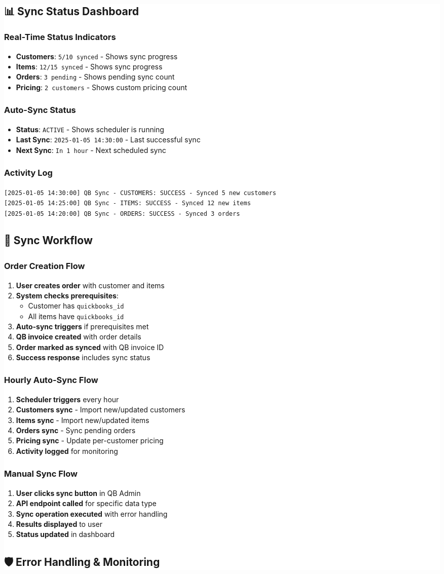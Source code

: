 ## 📊 **Sync Status Dashboard**

### **Real-Time Status Indicators**
- **Customers**: `5/10 synced` - Shows sync progress
- **Items**: `12/15 synced` - Shows sync progress  
- **Orders**: `3 pending` - Shows pending sync count
- **Pricing**: `2 customers` - Shows custom pricing count

### **Auto-Sync Status**
- **Status**: `ACTIVE` - Shows scheduler is running
- **Last Sync**: `2025-01-05 14:30:00` - Last successful sync
- **Next Sync**: `In 1 hour` - Next scheduled sync

### **Activity Log**
```
[2025-01-05 14:30:00] QB Sync - CUSTOMERS: SUCCESS - Synced 5 new customers
[2025-01-05 14:25:00] QB Sync - ITEMS: SUCCESS - Synced 12 new items
[2025-01-05 14:20:00] QB Sync - ORDERS: SUCCESS - Synced 3 orders
```

## 🔄 **Sync Workflow**

### **Order Creation Flow**
1. **User creates order** with customer and items
2. **System checks prerequisites**:
   - Customer has `quickbooks_id`
   - All items have `quickbooks_id`
3. **Auto-sync triggers** if prerequisites met
4. **QB invoice created** with order details
5. **Order marked as synced** with QB invoice ID
6. **Success response** includes sync status

### **Hourly Auto-Sync Flow**
1. **Scheduler triggers** every hour
2. **Customers sync** - Import new/updated customers
3. **Items sync** - Import new/updated items
4. **Orders sync** - Sync pending orders
5. **Pricing sync** - Update per-customer pricing
6. **Activity logged** for monitoring

### **Manual Sync Flow**
1. **User clicks sync button** in QB Admin
2. **API endpoint called** for specific data type
3. **Sync operation executed** with error handling
4. **Results displayed** to user
5. **Status updated** in dashboard

## 🛡️ **Error Handling & Monitoring**
